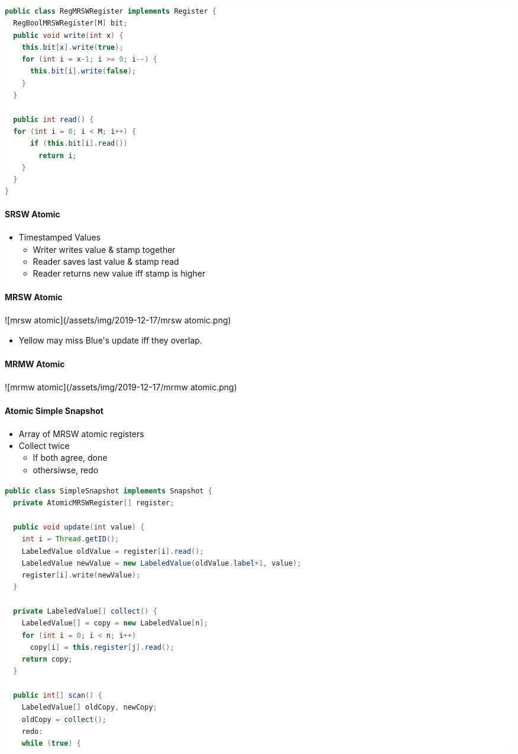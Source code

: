```java
public class RegMRSWRegister implements Register {
  RegBoolMRSWRegister[M] bit;
  public void write(int x) {
    this.bit[x].write(true);
    for (int i = x-1; i >= 0; i--) {
      this.bit[i].write(false);
    }
  }

  public int read() {
  for (int i = 0; i < M; i++) {
      if (this.bit[i].read())
        return i;
    }
  }
}
```

#### SRSW Atomic

* Timestamped Values
  * Writer writes value & stamp together
  * Reader saves last value & stamp read
  * Reader returns new value iff stamp is higher

#### MRSW Atomic

![mrsw atomic](/assets/img/2019-12-17/mrsw atomic.png)

* Yellow may miss Blue's update iff they overlap.

#### MRMW Atomic

![mrmw atomic](/assets/img/2019-12-17/mrmw atomic.png)

#### Atomic Simple Snapshot

* Array of MRSW atomic registers
* Collect twice
  * If both agree, done
  * othersiwse, redo

```java
public class SimpleSnapshot implements Snapshot {
  private AtomicMRSWRegister[] register;

  public void update(int value) {
    int i = Thread.getID();
    LabeledValue oldValue = register[i].read();
    LabeledValue newValue = new LabeledValue(oldValue.label+1, value);
    register[i].write(newValue);
  }

  private LabeledValue[] collect() {
    LabeledValue[] = copy = new LabeledValue[n];
    for (int i = 0; i < n; i++)
      copy[i] = this.register[j].read();
    return copy;
  }

  public int[] scan() {
    LabeledValue[] oldCopy, newCopy;
    oldCopy = collect();
    redo:
    while (true) {
```